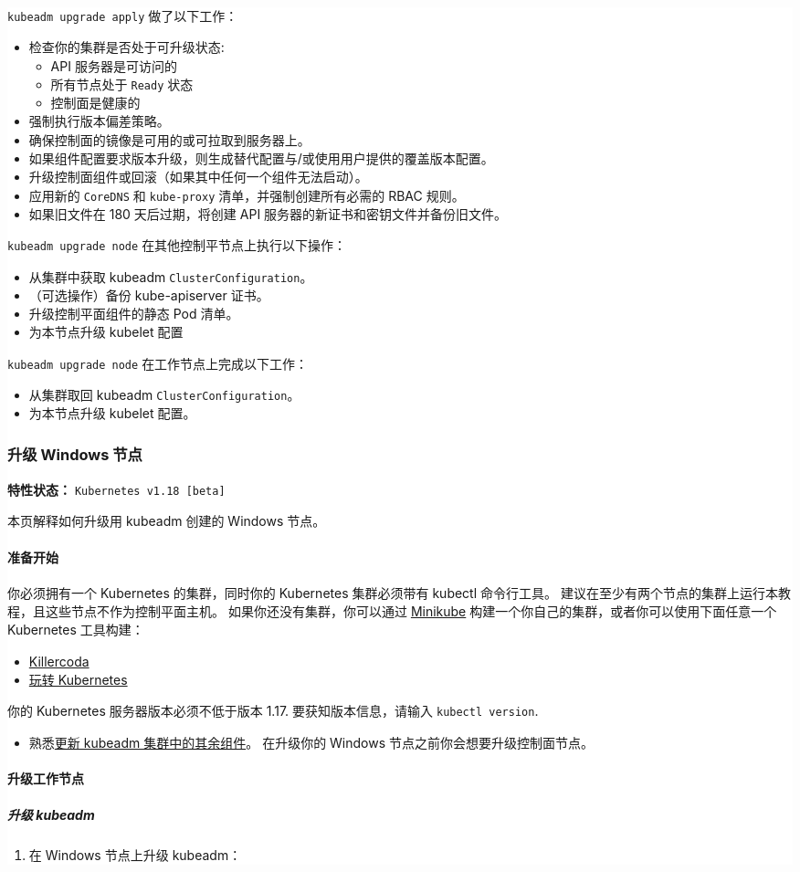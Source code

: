 `kubeadm upgrade apply` 做了以下工作：

- 检查你的集群是否处于可升级状态:
    - API 服务器是可访问的
    - 所有节点处于 `Ready` 状态
    - 控制面是健康的
- 强制执行版本偏差策略。
- 确保控制面的镜像是可用的或可拉取到服务器上。
- 如果组件配置要求版本升级，则生成替代配置与/或使用用户提供的覆盖版本配置。
- 升级控制面组件或回滚（如果其中任何一个组件无法启动）。
- 应用新的 `CoreDNS` 和 `kube-proxy` 清单，并强制创建所有必需的 RBAC 规则。
- 如果旧文件在 180 天后过期，将创建 API 服务器的新证书和密钥文件并备份旧文件。

`kubeadm upgrade node` 在其他控制平节点上执行以下操作：

- 从集群中获取 kubeadm `ClusterConfiguration`。
- （可选操作）备份 kube-apiserver 证书。
- 升级控制平面组件的静态 Pod 清单。
- 为本节点升级 kubelet 配置

`kubeadm upgrade node` 在工作节点上完成以下工作：

- 从集群取回 kubeadm `ClusterConfiguration`。
- 为本节点升级 kubelet 配置。


### 升级 Windows 节点

**特性状态：** `Kubernetes v1.18 [beta]`

本页解释如何升级用 kubeadm 创建的 Windows 节点。

#### 准备开始[](https://kubernetes.io/zh-cn/docs/tasks/administer-cluster/kubeadm/upgrading-windows-nodes/#%E5%87%86%E5%A4%87%E5%BC%80%E5%A7%8B)

你必须拥有一个 Kubernetes 的集群，同时你的 Kubernetes 集群必须带有 kubectl 命令行工具。 建议在至少有两个节点的集群上运行本教程，且这些节点不作为控制平面主机。 如果你还没有集群，你可以通过 [Minikube](https://minikube.sigs.k8s.io/docs/tutorials/multi_node/) 构建一个你自己的集群，或者你可以使用下面任意一个 Kubernetes 工具构建：

- [Killercoda](https://killercoda.com/playgrounds/scenario/kubernetes)
- [玩转 Kubernetes](http://labs.play-with-k8s.com/)

你的 Kubernetes 服务器版本必须不低于版本 1.17. 要获知版本信息，请输入 `kubectl version`.

- 熟悉[更新 kubeadm 集群中的其余组件](https://kubernetes.io/zh-cn/docs/tasks/administer-cluster/kubeadm/kubeadm-upgrade)。 在升级你的 Windows 节点之前你会想要升级控制面节点。

#### 升级工作节点[](https://kubernetes.io/zh-cn/docs/tasks/administer-cluster/kubeadm/upgrading-windows-nodes/#upgrading-worker-nodes)

##### 升级 kubeadm[](https://kubernetes.io/zh-cn/docs/tasks/administer-cluster/kubeadm/upgrading-windows-nodes/#upgrade-kubeadm)

1. 在 Windows 节点上升级 kubeadm：
    